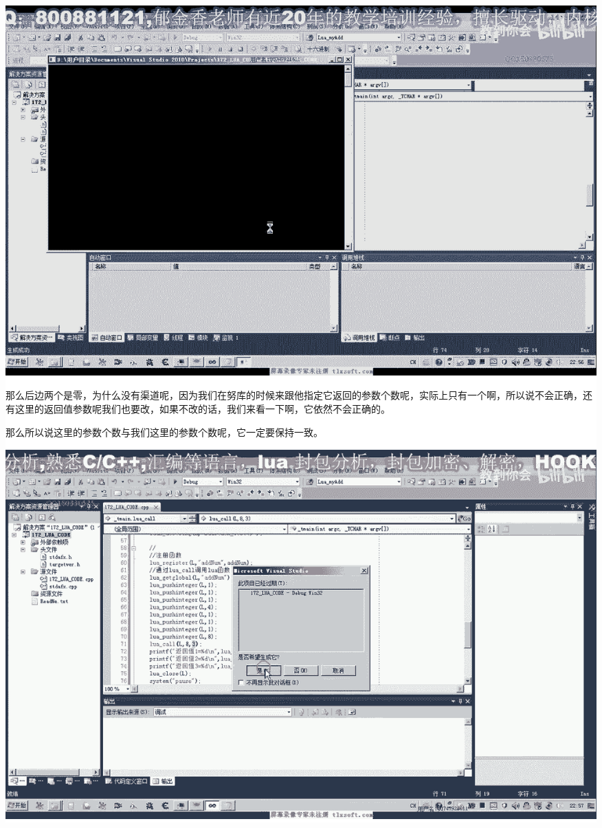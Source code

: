![](img/4bccc80ed190dda61de46ed7f90f8716_29.png)

那么后边两个是零，为什么没有渠道呢，因为我们在努库的时候来跟他指定它返回的参数个数呢，实际上只有一个啊，所以说不会正确，还有这里的返回值参数呢我们也要改，如果不改的话，我们来看一下啊，它依然不会正确的。

那么所以说这里的参数个数与我们这里的参数个数呢，它一定要保持一致。

![](img/4bccc80ed190dda61de46ed7f90f8716_31.png)
